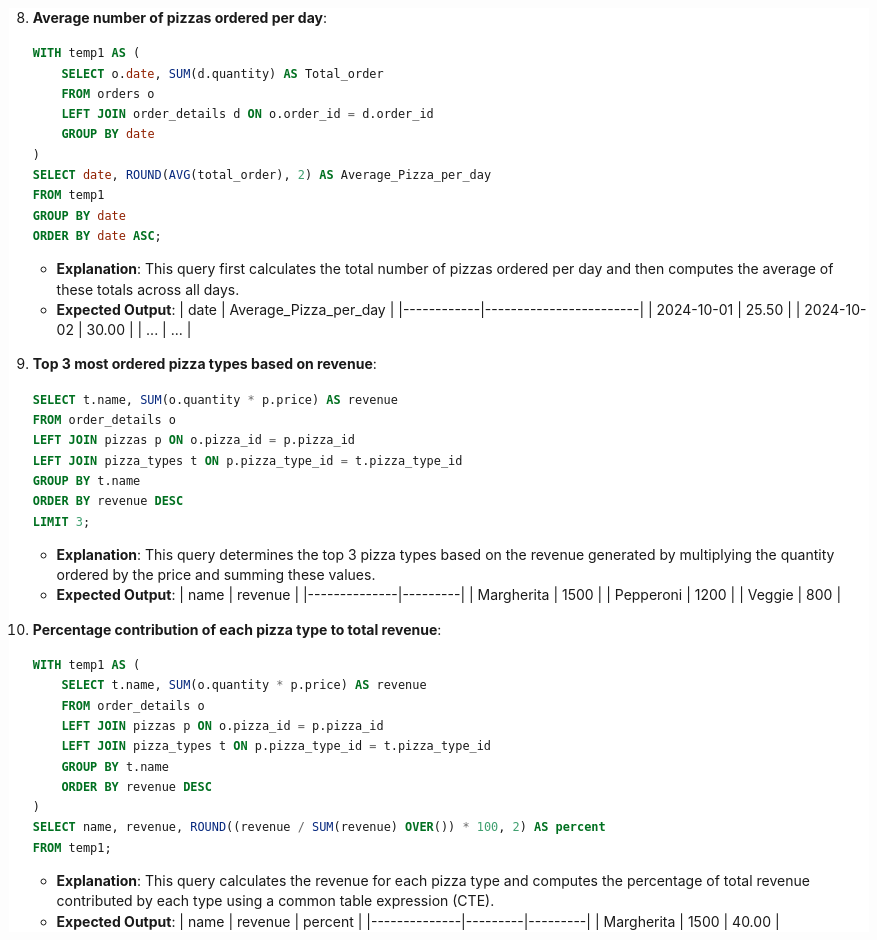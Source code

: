 8. **Average number of pizzas ordered per day**:
    ```sql
    WITH temp1 AS (
        SELECT o.date, SUM(d.quantity) AS Total_order 
        FROM orders o 
        LEFT JOIN order_details d ON o.order_id = d.order_id
        GROUP BY date
    )
    SELECT date, ROUND(AVG(total_order), 2) AS Average_Pizza_per_day
    FROM temp1
    GROUP BY date
    ORDER BY date ASC;
    ```
    - **Explanation**: This query first calculates the total number of pizzas ordered per day and then computes the average of these totals across all days.
    - **Expected Output**:
      | date       | Average_Pizza_per_day |
      |------------|------------------------|
      | 2024-10-01 | 25.50                  |
      | 2024-10-02 | 30.00                  |
      | ...        | ...                    |

9. **Top 3 most ordered pizza types based on revenue**:
    ```sql
    SELECT t.name, SUM(o.quantity * p.price) AS revenue 
    FROM order_details o 
    LEFT JOIN pizzas p ON o.pizza_id = p.pizza_id
    LEFT JOIN pizza_types t ON p.pizza_type_id = t.pizza_type_id
    GROUP BY t.name
    ORDER BY revenue DESC
    LIMIT 3;
    ```
    - **Explanation**: This query determines the top 3 pizza types based on the revenue generated by multiplying the quantity ordered by the price and summing these values.
    - **Expected Output**:
      | name         | revenue |
      |--------------|---------|
      | Margherita   | 1500    |
      | Pepperoni    | 1200    |
      | Veggie       | 800     |

10. **Percentage contribution of each pizza type to total revenue**:
    ```sql
    WITH temp1 AS (
        SELECT t.name, SUM(o.quantity * p.price) AS revenue
        FROM order_details o 
        LEFT JOIN pizzas p ON o.pizza_id = p.pizza_id
        LEFT JOIN pizza_types t ON p.pizza_type_id = t.pizza_type_id
        GROUP BY t.name
        ORDER BY revenue DESC
    )
    SELECT name, revenue, ROUND((revenue / SUM(revenue) OVER()) * 100, 2) AS percent
    FROM temp1;
    ```
    - **Explanation**: This query calculates the revenue for each pizza type and computes the percentage of total revenue contributed by each type using a common table expression (CTE).
    - **Expected Output**:
      | name         | revenue | percent |
      |--------------|---------|---------|
      | Margherita   | 1500    | 40.00   |